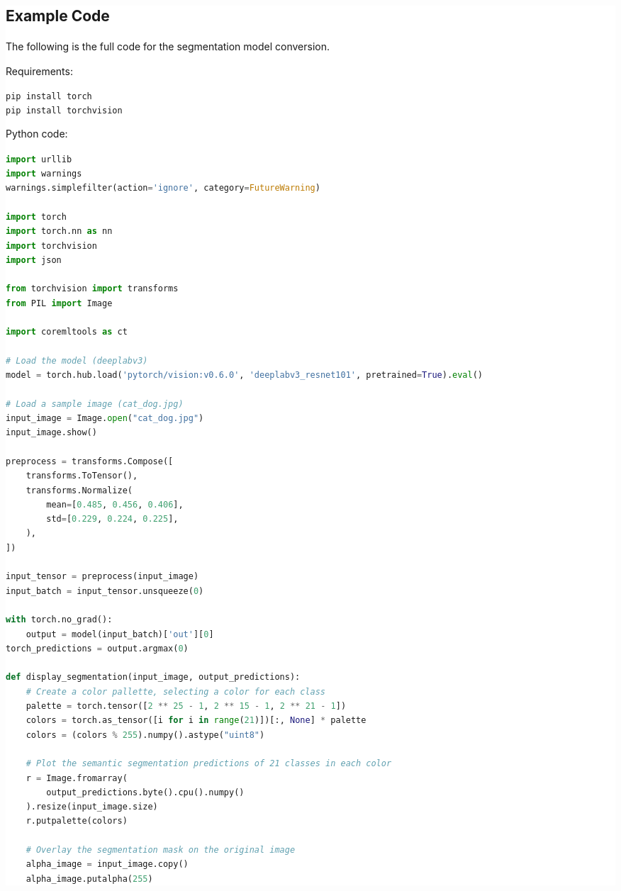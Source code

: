 
## Example Code

The following is the full code for the segmentation model conversion.

Requirements:

```shell
pip install torch
pip install torchvision
```

Python code:

```python
import urllib
import warnings
warnings.simplefilter(action='ignore', category=FutureWarning)

import torch
import torch.nn as nn
import torchvision
import json

from torchvision import transforms
from PIL import Image

import coremltools as ct

# Load the model (deeplabv3)
model = torch.hub.load('pytorch/vision:v0.6.0', 'deeplabv3_resnet101', pretrained=True).eval()

# Load a sample image (cat_dog.jpg)
input_image = Image.open("cat_dog.jpg")
input_image.show()

preprocess = transforms.Compose([
    transforms.ToTensor(),
    transforms.Normalize(
        mean=[0.485, 0.456, 0.406],
        std=[0.229, 0.224, 0.225],
    ),
])

input_tensor = preprocess(input_image)
input_batch = input_tensor.unsqueeze(0)

with torch.no_grad():
    output = model(input_batch)['out'][0]
torch_predictions = output.argmax(0)

def display_segmentation(input_image, output_predictions):
    # Create a color pallette, selecting a color for each class
    palette = torch.tensor([2 ** 25 - 1, 2 ** 15 - 1, 2 ** 21 - 1])
    colors = torch.as_tensor([i for i in range(21)])[:, None] * palette
    colors = (colors % 255).numpy().astype("uint8")

    # Plot the semantic segmentation predictions of 21 classes in each color
    r = Image.fromarray(
        output_predictions.byte().cpu().numpy()
    ).resize(input_image.size)
    r.putpalette(colors)

    # Overlay the segmentation mask on the original image
    alpha_image = input_image.copy()
    alpha_image.putalpha(255)
```